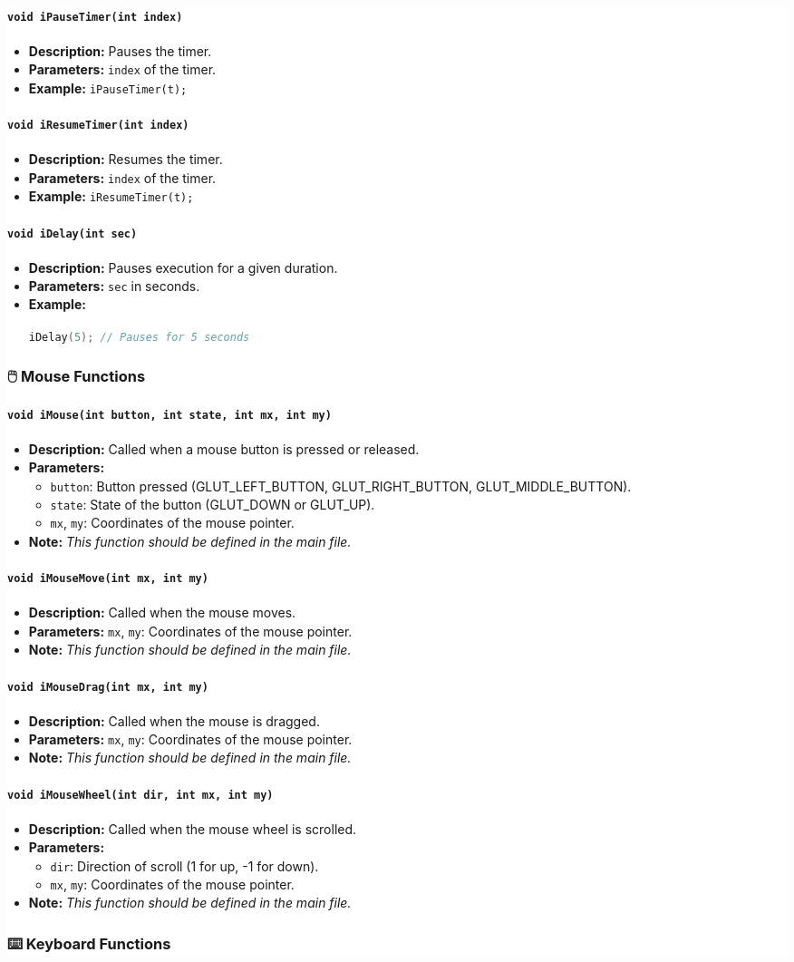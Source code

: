 #### `void iPauseTimer(int index)`

- **Description:** Pauses the timer.
- **Parameters:** `index` of the timer.
- **Example:** `iPauseTimer(t);`

#### `void iResumeTimer(int index)`

- **Description:** Resumes the timer.
- **Parameters:** `index` of the timer.
- **Example:** `iResumeTimer(t);`

#### `void iDelay(int sec)`

- **Description:** Pauses execution for a given duration.
- **Parameters:** `sec` in seconds.
- **Example:**
  ```cpp
  iDelay(5); // Pauses for 5 seconds
  ```

### 🖱️ Mouse Functions

#### `void iMouse(int button, int state, int mx, int my)`

- **Description:** Called when a mouse button is pressed or released.
- **Parameters:**
  - `button`: Button pressed (GLUT_LEFT_BUTTON, GLUT_RIGHT_BUTTON, GLUT_MIDDLE_BUTTON).
  - `state`: State of the button (GLUT_DOWN or GLUT_UP).
  - `mx`, `my`: Coordinates of the mouse pointer.
- **Note:** _This function should be defined in the main file._

#### `void iMouseMove(int mx, int my)`

- **Description:** Called when the mouse moves.
- **Parameters:** `mx`, `my`: Coordinates of the mouse pointer.
- **Note:** _This function should be defined in the main file._

#### `void iMouseDrag(int mx, int my)`

- **Description:** Called when the mouse is dragged.
- **Parameters:** `mx`, `my`: Coordinates of the mouse pointer.
- **Note:** _This function should be defined in the main file._

#### `void iMouseWheel(int dir, int mx, int my)`

- **Description:** Called when the mouse wheel is scrolled.
- **Parameters:**
  - `dir`: Direction of scroll (1 for up, -1 for down).
  - `mx`, `my`: Coordinates of the mouse pointer.
- **Note:** _This function should be defined in the main file._

### ⌨️ Keyboard Functions
